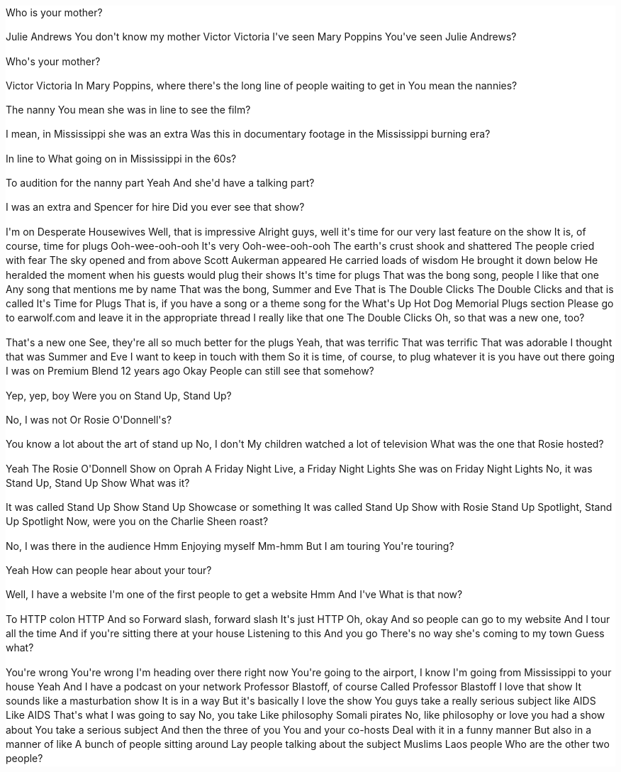 Who is your mother?

Julie Andrews You don't know my mother Victor Victoria I've seen Mary Poppins You've seen Julie Andrews?

Who's your mother?

Victor Victoria In Mary Poppins, where there's the long line of people waiting to get in You mean the nannies?

The nanny You mean she was in line to see the film?

I mean, in Mississippi she was an extra Was this in documentary footage in the Mississippi burning era?

In line to What going on in Mississippi in the 60s?

To audition for the nanny part Yeah And she'd have a talking part?

I was an extra and Spencer for hire Did you ever see that show?

I'm on Desperate Housewives Well, that is impressive Alright guys, well it's time for our very last feature on the show It is, of course, time for plugs Ooh-wee-ooh-ooh It's very Ooh-wee-ooh-ooh The earth's crust shook and shattered The people cried with fear The sky opened and from above Scott Aukerman appeared He carried loads of wisdom He brought it down below He heralded the moment when his guests would plug their shows It's time for plugs That was the bong song, people I like that one Any song that mentions me by name That was the bong, Summer and Eve That is The Double Clicks The Double Clicks and that is called It's Time for Plugs That is, if you have a song or a theme song for the What's Up Hot Dog Memorial Plugs section Please go to earwolf.com and leave it in the appropriate thread I really like that one The Double Clicks Oh, so that was a new one, too?

That's a new one See, they're all so much better for the plugs Yeah, that was terrific That was terrific That was adorable I thought that was Summer and Eve I want to keep in touch with them So it is time, of course, to plug whatever it is you have out there going I was on Premium Blend 12 years ago Okay People can still see that somehow?

Yep, yep, boy Were you on Stand Up, Stand Up?

No, I was not Or Rosie O'Donnell's?

You know a lot about the art of stand up No, I don't My children watched a lot of television What was the one that Rosie hosted?

Yeah The Rosie O'Donnell Show on Oprah A Friday Night Live, a Friday Night Lights She was on Friday Night Lights No, it was Stand Up, Stand Up Show What was it?

It was called Stand Up Show Stand Up Showcase or something It was called Stand Up Show with Rosie Stand Up Spotlight, Stand Up Spotlight Now, were you on the Charlie Sheen roast?

No, I was there in the audience Hmm Enjoying myself Mm-hmm But I am touring You're touring?

Yeah How can people hear about your tour?

Well, I have a website I'm one of the first people to get a website Hmm And I've What is that now?

To HTTP colon HTTP And so Forward slash, forward slash It's just HTTP Oh, okay And so people can go to my website And I tour all the time And if you're sitting there at your house Listening to this And you go There's no way she's coming to my town Guess what?

You're wrong You're wrong I'm heading over there right now You're going to the airport, I know I'm going from Mississippi to your house Yeah And I have a podcast on your network Professor Blastoff, of course Called Professor Blastoff I love that show It sounds like a masturbation show It is in a way But it's basically I love the show You guys take a really serious subject like AIDS Like AIDS That's what I was going to say No, you take Like philosophy Somali pirates No, like philosophy or love you had a show about You take a serious subject And then the three of you You and your co-hosts Deal with it in a funny manner But also in a manner of like A bunch of people sitting around Lay people talking about the subject Muslims Laos people Who are the other two people?
